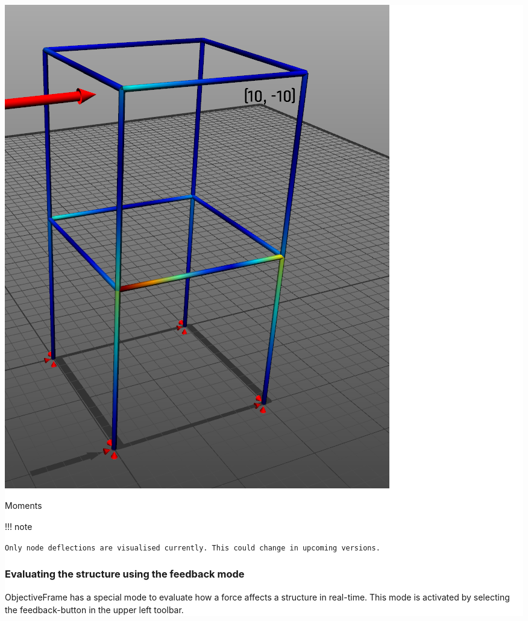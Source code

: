 ![ObjectiveFrame](images/results_003.png "Moments")
<figcaption>Moments</figcaption>
</figure>

!!! note

    Only node deflections are visualised currently. This could change in upcoming versions.


### Evaluating the structure using the feedback mode

ObjectiveFrame has a special mode to evaluate how a force affects a structure in real-time. This mode is activated by selecting the feedback-button in the upper left toolbar.
